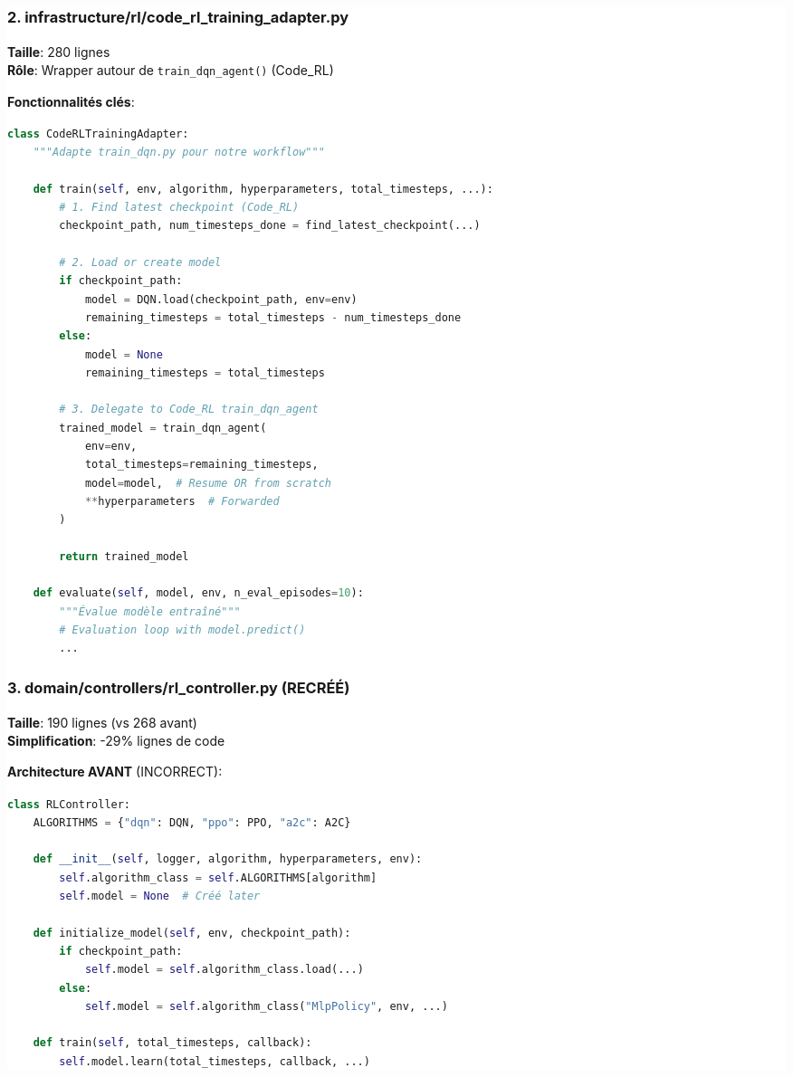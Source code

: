 ### 2. infrastructure/rl/code_rl_training_adapter.py

**Taille**: 280 lignes  
**Rôle**: Wrapper autour de `train_dqn_agent()` (Code_RL)

**Fonctionnalités clés**:
```python
class CodeRLTrainingAdapter:
    """Adapte train_dqn.py pour notre workflow"""
    
    def train(self, env, algorithm, hyperparameters, total_timesteps, ...):
        # 1. Find latest checkpoint (Code_RL)
        checkpoint_path, num_timesteps_done = find_latest_checkpoint(...)
        
        # 2. Load or create model
        if checkpoint_path:
            model = DQN.load(checkpoint_path, env=env)
            remaining_timesteps = total_timesteps - num_timesteps_done
        else:
            model = None
            remaining_timesteps = total_timesteps
        
        # 3. Delegate to Code_RL train_dqn_agent
        trained_model = train_dqn_agent(
            env=env,
            total_timesteps=remaining_timesteps,
            model=model,  # Resume OR from scratch
            **hyperparameters  # Forwarded
        )
        
        return trained_model
    
    def evaluate(self, model, env, n_eval_episodes=10):
        """Évalue modèle entraîné"""
        # Evaluation loop with model.predict()
        ...
```

### 3. domain/controllers/rl_controller.py (RECRÉÉ)

**Taille**: 190 lignes (vs 268 avant)  
**Simplification**: -29% lignes de code

**Architecture AVANT** (INCORRECT):
```python
class RLController:
    ALGORITHMS = {"dqn": DQN, "ppo": PPO, "a2c": A2C}
    
    def __init__(self, logger, algorithm, hyperparameters, env):
        self.algorithm_class = self.ALGORITHMS[algorithm]
        self.model = None  # Créé later
    
    def initialize_model(self, env, checkpoint_path):
        if checkpoint_path:
            self.model = self.algorithm_class.load(...)
        else:
            self.model = self.algorithm_class("MlpPolicy", env, ...)
    
    def train(self, total_timesteps, callback):
        self.model.learn(total_timesteps, callback, ...)
```

